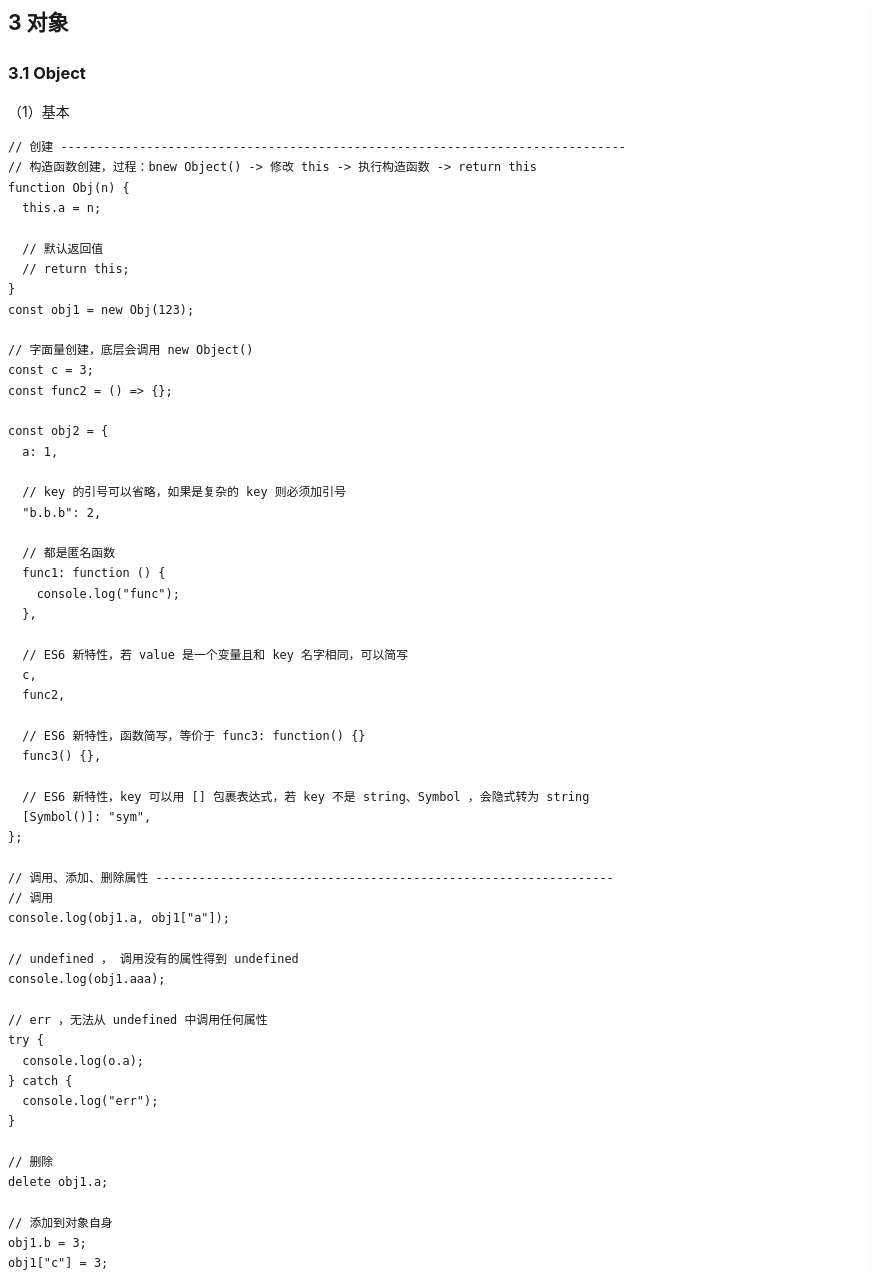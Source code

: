 ## 3 对象

### 3.1 Object

（1）基本

```
// 创建 -------------------------------------------------------------------------------
// 构造函数创建，过程：bnew Object() -> 修改 this -> 执行构造函数 -> return this
function Obj(n) {
  this.a = n;

  // 默认返回值
  // return this;
}
const obj1 = new Obj(123);

// 字面量创建，底层会调用 new Object()
const c = 3;
const func2 = () => {};

const obj2 = {
  a: 1,

  // key 的引号可以省略，如果是复杂的 key 则必须加引号
  "b.b.b": 2,

  // 都是匿名函数
  func1: function () {
    console.log("func");
  },

  // ES6 新特性，若 value 是一个变量且和 key 名字相同，可以简写
  c,
  func2,

  // ES6 新特性，函数简写，等价于 func3: function() {}
  func3() {},

  // ES6 新特性，key 可以用 [] 包裹表达式，若 key 不是 string、Symbol ，会隐式转为 string
  [Symbol()]: "sym",
};

// 调用、添加、删除属性 ----------------------------------------------------------------
// 调用
console.log(obj1.a, obj1["a"]);

// undefined ， 调用没有的属性得到 undefined
console.log(obj1.aaa);

// err ，无法从 undefined 中调用任何属性
try {
  console.log(o.a);
} catch {
  console.log("err");
}

// 删除
delete obj1.a;

// 添加到对象自身
obj1.b = 3;
obj1["c"] = 3;
```

  [Symbol("asdf")]: 123,
  [Symbol.hasInstance]: 123,
  [Symbol("111")]: 111,